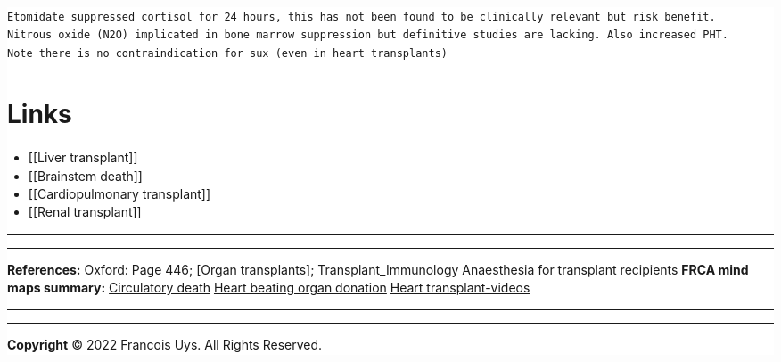 	Etomidate suppressed cortisol for 24 hours, this has not been found to be clinically relevant but risk benefit.
	Nitrous oxide (N2O) implicated in bone marrow suppression but definitive studies are lacking. Also increased PHT.
	Note there is no contraindication for sux (even in heart transplants)

# Links
- [[Liver transplant]]
- [[Brainstem death]]
- [[Cardiopulmonary transplant]]
- [[Renal transplant]]

---

---
**References:** Oxford: [Page 446](zotero://open-pdf/library/items/GVXR8QCK?page=446&annotation=YU75EWBC); [Organ transplants]; [Transplant_Immunology](https://linkinghub.elsevier.com/retrieve/pii/S1472029915000880) [Anaesthesia for transplant recipients](https://linkinghub.elsevier.com/retrieve/pii/S1932227517300502)
**FRCA mind maps summary:**
[Circulatory death](https://frcamindmaps.org/mindmaps/itu/donationaftercirculatorydeath/donationaftercirculatorydeath.html)
[Heart beating organ donation](https://frcamindmaps.org/mindmaps/itu/heartbeatingorgandonation/heartbeatingorgandonation.html)
[Heart transplant-videos](https://cardiothoracicanaesthesia.com/2022-presentations#c2478552-3bfa-4e1a-a27d-582fcb200801)

---------------------------------------------------------------------------------------------
---
**Copyright**
© 2022 Francois Uys. All Rights Reserved.